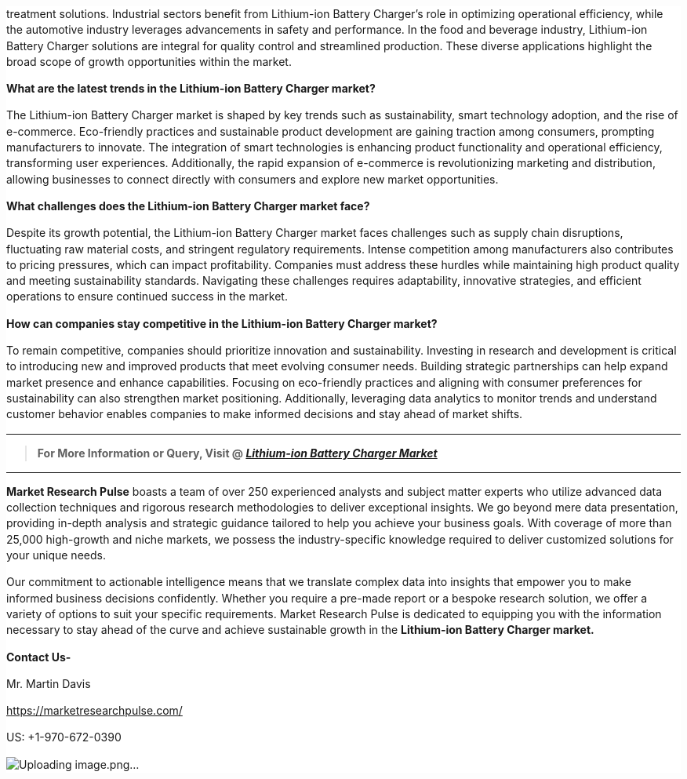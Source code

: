 treatment solutions. Industrial sectors benefit from Lithium-ion Battery Charger&rsquo;s role in optimizing operational efficiency, while the automotive industry leverages advancements in safety and performance. In the food and beverage industry, Lithium-ion Battery Charger solutions are integral for quality control and streamlined production. These diverse applications highlight the broad scope of growth opportunities within the market.</p><p><strong>What are the latest trends in the Lithium-ion Battery Charger market?</strong></p><p>The Lithium-ion Battery Charger market is shaped by key trends such as sustainability, smart technology adoption, and the rise of e-commerce. Eco-friendly practices and sustainable product development are gaining traction among consumers, prompting manufacturers to innovate. The integration of smart technologies is enhancing product functionality and operational efficiency, transforming user experiences. Additionally, the rapid expansion of e-commerce is revolutionizing marketing and distribution, allowing businesses to connect directly with consumers and explore new market opportunities.</p><p><strong>What challenges does the Lithium-ion Battery Charger market face?</strong></p><p>Despite its growth potential, the Lithium-ion Battery Charger market faces challenges such as supply chain disruptions, fluctuating raw material costs, and stringent regulatory requirements. Intense competition among manufacturers also contributes to pricing pressures, which can impact profitability. Companies must address these hurdles while maintaining high product quality and meeting sustainability standards. Navigating these challenges requires adaptability, innovative strategies, and efficient operations to ensure continued success in the market.</p><p><strong>How can companies stay competitive in the Lithium-ion Battery Charger market?</strong></p><p>To remain competitive, companies should prioritize innovation and sustainability. Investing in research and development is critical to introducing new and improved products that meet evolving consumer needs. Building strategic partnerships can help expand market presence and enhance capabilities. Focusing on eco-friendly practices and aligning with consumer preferences for sustainability can also strengthen market positioning. Additionally, leveraging data analytics to monitor trends and understand customer behavior enables companies to make informed decisions and stay ahead of market shifts.</p><hr /><blockquote><p><strong>For More Information or Query, Visit @&nbsp;<em><a href="https://marketresearchpulse.com/report/61792/lithium-ion-battery-charger-market?utm_source=Linkedin&utm_medium=091">Lithium-ion Battery Charger Market</a></em></strong></p></blockquote><hr /><p><strong>Market Research Pulse</strong> boasts a team of over 250 experienced analysts and subject matter experts who utilize advanced data collection techniques and rigorous research methodologies to deliver exceptional insights. We go beyond mere data presentation, providing in-depth analysis and strategic guidance tailored to help you achieve your business goals. With coverage of more than 25,000 high-growth and niche markets, we possess the industry-specific knowledge required to deliver customized solutions for your unique needs.</p><p>Our commitment to actionable intelligence means that we translate complex data into insights that empower you to make informed business decisions confidently. Whether you require a pre-made report or a bespoke research solution, we offer a variety of options to suit your specific requirements. Market Research Pulse is dedicated to equipping you with the information necessary to stay ahead of the curve and achieve sustainable growth in the <strong>Lithium-ion Battery Charger market.</strong></p><p><strong>Contact Us-</strong></p><p>Mr. Martin Davis</p><p>https://marketresearchpulse.com/</p><p>US: +1-970-672-0390</p>
![Uploading image.png…]()
